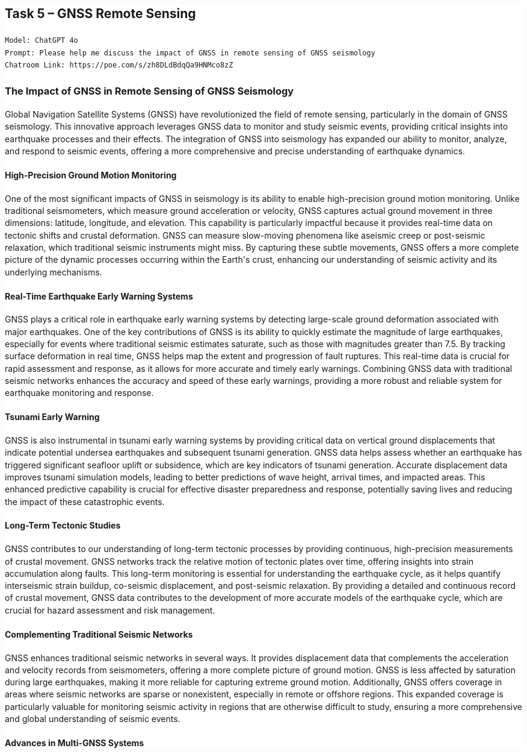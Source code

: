 
## Task 5 – GNSS Remote Sensing

```
Model: ChatGPT 4o
Prompt: Please help me discuss the impact of GNSS in remote sensing of GNSS seismology
Chatroom Link: https://poe.com/s/zh8DLdBdqQa9HNMco8zZ 
```

### The Impact of GNSS in Remote Sensing of GNSS Seismology
Global Navigation Satellite Systems (GNSS) have revolutionized the field of remote sensing, particularly in the domain of GNSS seismology. This innovative approach leverages GNSS data to monitor and study seismic events, providing critical insights into earthquake processes and their effects. The integration of GNSS into seismology has expanded our ability to monitor, analyze, and respond to seismic events, offering a more comprehensive and precise understanding of earthquake dynamics.
#### High-Precision Ground Motion Monitoring
One of the most significant impacts of GNSS in seismology is its ability to enable high-precision ground motion monitoring. Unlike traditional seismometers, which measure ground acceleration or velocity, GNSS captures actual ground movement in three dimensions: latitude, longitude, and elevation. This capability is particularly impactful because it provides real-time data on tectonic shifts and crustal deformation. GNSS can measure slow-moving phenomena like aseismic creep or post-seismic relaxation, which traditional seismic instruments might miss. By capturing these subtle movements, GNSS offers a more complete picture of the dynamic processes occurring within the Earth's crust, enhancing our understanding of seismic activity and its underlying mechanisms.
#### Real-Time Earthquake Early Warning Systems
GNSS plays a critical role in earthquake early warning systems by detecting large-scale ground deformation associated with major earthquakes. One of the key contributions of GNSS is its ability to quickly estimate the magnitude of large earthquakes, especially for events where traditional seismic estimates saturate, such as those with magnitudes greater than 7.5. By tracking surface deformation in real time, GNSS helps map the extent and progression of fault ruptures. This real-time data is crucial for rapid assessment and response, as it allows for more accurate and timely early warnings. Combining GNSS data with traditional seismic networks enhances the accuracy and speed of these early warnings, providing a more robust and reliable system for earthquake monitoring and response.
#### Tsunami Early Warning
GNSS is also instrumental in tsunami early warning systems by providing critical data on vertical ground displacements that indicate potential undersea earthquakes and subsequent tsunami generation. GNSS data helps assess whether an earthquake has triggered significant seafloor uplift or subsidence, which are key indicators of tsunami generation. Accurate displacement data improves tsunami simulation models, leading to better predictions of wave height, arrival times, and impacted areas. This enhanced predictive capability is crucial for effective disaster preparedness and response, potentially saving lives and reducing the impact of these catastrophic events.
#### Long-Term Tectonic Studies
GNSS contributes to our understanding of long-term tectonic processes by providing continuous, high-precision measurements of crustal movement. GNSS networks track the relative motion of tectonic plates over time, offering insights into strain accumulation along faults. This long-term monitoring is essential for understanding the earthquake cycle, as it helps quantify interseismic strain buildup, co-seismic displacement, and post-seismic relaxation. By providing a detailed and continuous record of crustal movement, GNSS data contributes to the development of more accurate models of the earthquake cycle, which are crucial for hazard assessment and risk management.
#### Complementing Traditional Seismic Networks
GNSS enhances traditional seismic networks in several ways. It provides displacement data that complements the acceleration and velocity records from seismometers, offering a more complete picture of ground motion. GNSS is less affected by saturation during large earthquakes, making it more reliable for capturing extreme ground motion. Additionally, GNSS offers coverage in areas where seismic networks are sparse or nonexistent, especially in remote or offshore regions. This expanded coverage is particularly valuable for monitoring seismic activity in regions that are otherwise difficult to study, ensuring a more comprehensive and global understanding of seismic events.
#### Advances in Multi-GNSS Systems
